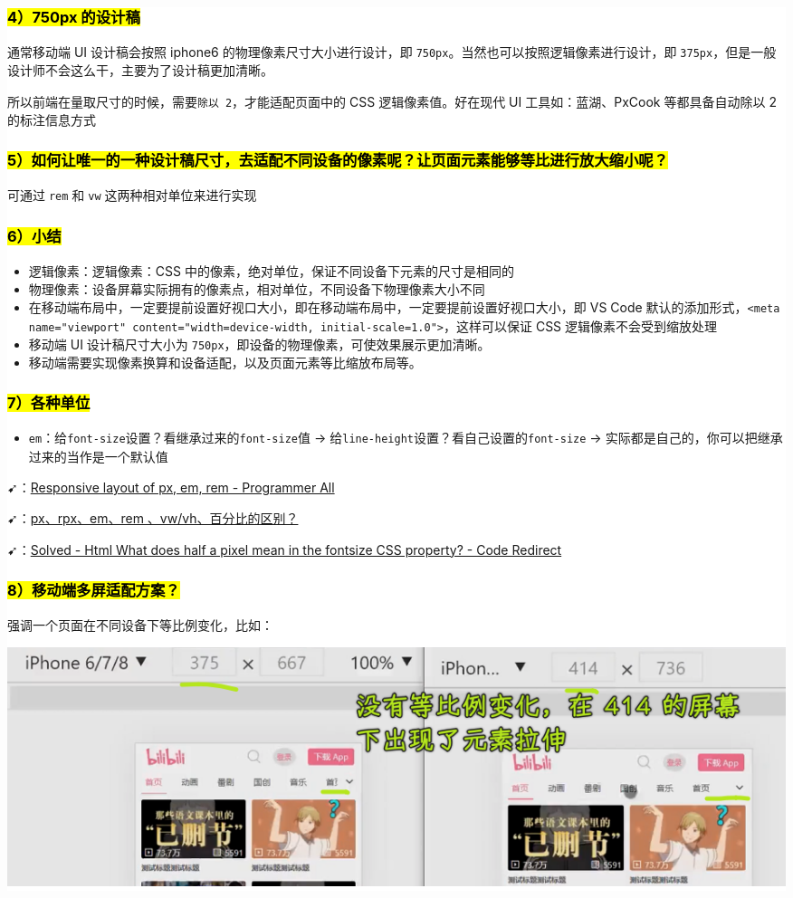 ### <mark>4）750px 的设计稿</mark>

通常移动端 UI 设计稿会按照 iphone6 的物理像素尺寸大小进行设计，即 `750px`。当然也可以按照逻辑像素进行设计，即 `375px`，但是一般设计师不会这么干，主要为了设计稿更加清晰。

所以前端在量取尺寸的时候，需要`除以 2`，才能适配页面中的 CSS 逻辑像素值。好在现代 UI 工具如：蓝湖、PxCook 等都具备自动除以 2 的标注信息方式

### <mark>5）如何让唯一的一种设计稿尺寸，去适配不同设备的像素呢？让页面元素能够等比进行放大缩小呢？</mark>

可通过 `rem` 和 `vw` 这两种相对单位来进行实现

### <mark>6）小结</mark>

- 逻辑像素：逻辑像素：CSS 中的像素，绝对单位，保证不同设备下元素的尺寸是相同的
- 物理像素：设备屏幕实际拥有的像素点，相对单位，不同设备下物理像素大小不同
- 在移动端布局中，一定要提前设置好视口大小，即在移动端布局中，一定要提前设置好视口大小，即 VS Code 默认的添加形式，`<meta name="viewport" content="width=device-width, initial-scale=1.0">`，这样可以保证 CSS 逻辑像素不会受到缩放处理
- 移动端 UI 设计稿尺寸大小为 `750px`，即设备的物理像素，可使效果展示更加清晰。
- 移动端需要实现像素换算和设备适配，以及页面元素等比缩放布局等。

### <mark>7）各种单位</mark>

- `em`：给`font-size`设置？看继承过来的`font-size`值 -> 给`line-height`设置？看自己设置的`font-size` -> 实际都是自己的，你可以把继承过来的当作是一个默认值

➹：[Responsive layout of px, em, rem - Programmer All](https://www.programmerall.com/article/2970142462/)

➹：[px、rpx、em、rem 、vw/vh、百分比的区别？](https://www.cnblogs.com/CIBud/p/15011199.html)

➹：[Solved - Html  What does half a pixel mean in the fontsize CSS property? - Code Redirect](https://coderedirect.com/questions/395819/what-does-half-a-pixel-mean-in-the-font-size-css-property)

### <mark>8）移动端多屏适配方案？</mark>

强调一个页面在不同设备下等比例变化，比如：

![等比例变化](assets/img/2021-12-01-16-35-29.png)
